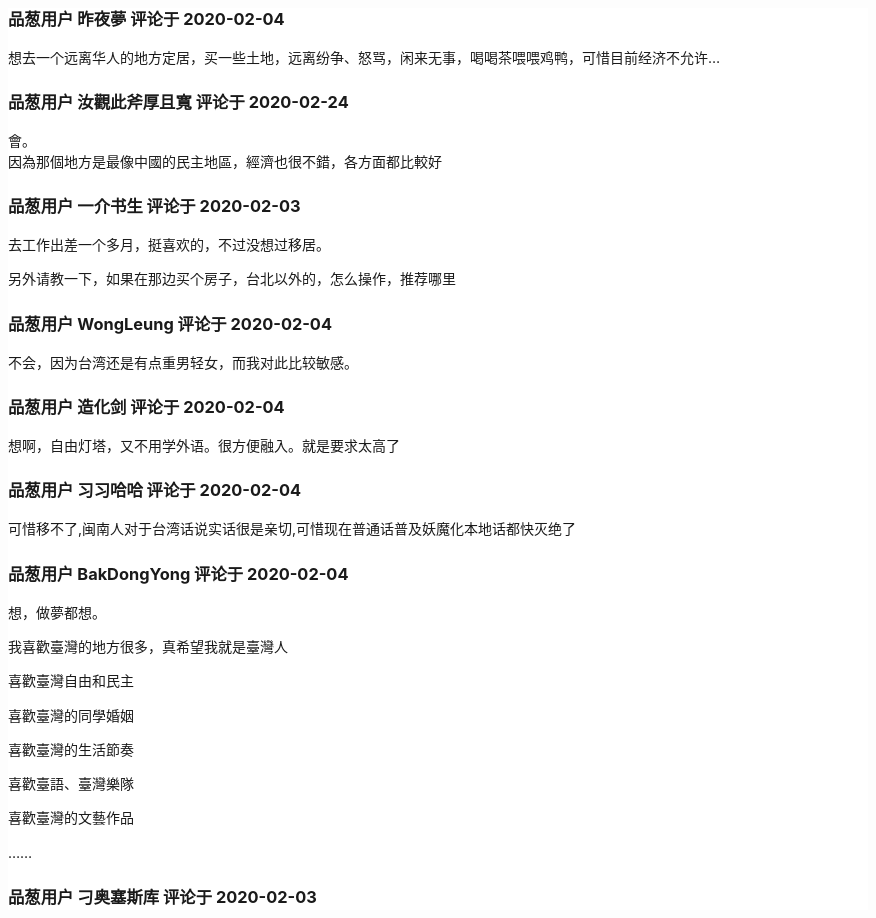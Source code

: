                 

### 品葱用户 **昨夜夢** 评论于 2020-02-04
        
想去一个远离华人的地方定居，买一些土地，远离纷争、怒骂，闲来无事，喝喝茶喂喂鸡鸭，可惜目前经济不允许…
        
                

### 品葱用户 **汝觀此斧厚且寬** 评论于 2020-02-24
        
會。  
因為那個地方是最像中國的民主地區，經濟也很不錯，各方面都比較好
        
                

### 品葱用户 **一介书生** 评论于 2020-02-03
        
去工作出差一个多月，挺喜欢的，不过没想过移居。  
  
另外请教一下，如果在那边买个房子，台北以外的，怎么操作，推荐哪里
        
                

### 品葱用户 **WongLeung** 评论于 2020-02-04
        
不会，因为台湾还是有点重男轻女，而我对此比较敏感。
        
                

### 品葱用户 **造化剑** 评论于 2020-02-04
        
想啊，自由灯塔，又不用学外语。很方便融入。就是要求太高了
        
                

### 品葱用户 **习习哈哈** 评论于 2020-02-04
        
可惜移不了,闽南人对于台湾话说实话很是亲切,可惜现在普通话普及妖魔化本地话都快灭绝了
        
                

### 品葱用户 **BakDongYong** 评论于 2020-02-04
        
想，做夢都想。  
  
  
我喜歡臺灣的地方很多，真希望我就是臺灣人  
  
喜歡臺灣自由和民主  
  
喜歡臺灣的同學婚姻  
  
喜歡臺灣的生活節奏  
  
喜歡臺語、臺灣樂隊  
  
喜歡臺灣的文藝作品  
  
……
        
                

### 品葱用户 **刁奥塞斯库** 评论于 2020-02-03
        
